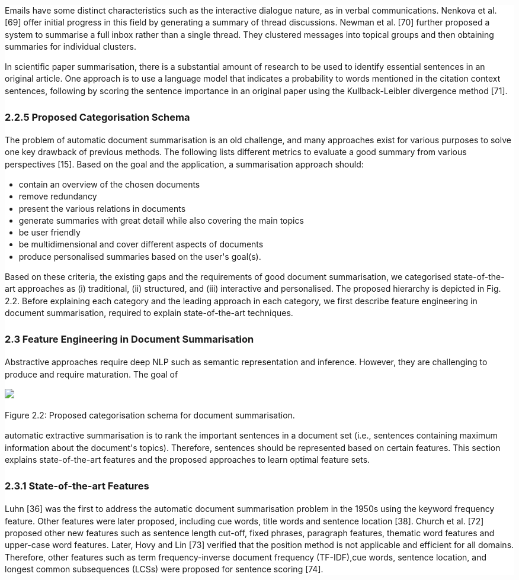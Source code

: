 Emails have some distinct characteristics such as the interactive dialogue nature, as in verbal communications. Nenkova et al. [69] offer initial progress in this field by generating a summary of thread discussions. Newman et al. [70] further proposed a system to summarise a full inbox rather than a single thread. They clustered messages into topical groups and then obtaining summaries for individual clusters.

In scientific paper summarisation, there is a substantial amount of research to be used to identify essential sentences in an original article. One approach is to use a language model that indicates a probability to words mentioned in the citation context sentences, following by scoring the sentence importance in an original paper using the Kullback-Leibler divergence method [71].

### 2.2.5 Proposed Categorisation Schema

The problem of automatic document summarisation is an old challenge, and many approaches exist for various purposes to solve one key drawback of previous methods. The following lists different metrics to evaluate a good summary from various perspectives [15]. Based on the goal and the application, a summarisation approach should:

- contain an overview of the chosen documents
- remove redundancy
- present the various relations in documents
- generate summaries with great detail while also covering the main topics
- be user friendly
- be multidimensional and cover different aspects of documents
- produce personalised summaries based on the user's goal(s).

Based on these criteria, the existing gaps and the requirements of good document summarisation, we categorised state-of-the-art approaches as (i) traditional, (ii) structured, and (iii) interactive and personalised. The proposed hierarchy is depicted in Fig. 2.2. Before explaining each category and the leading approach in each category, we first describe feature engineering in document summarisation, required to explain state-of-the-art techniques.

### 2.3 Feature Engineering in Document Summarisation

Abstractive approaches require deep NLP such as semantic representation and inference. However, they are challenging to produce and require maturation. The goal of

![](https://cdn.mathpix.com/cropped/2024_05_09_ad0e52b0f543de54fbabg-050.jpg?height=1131&width=1513&top_left_y=377&top_left_x=203)

Figure 2.2: Proposed categorisation schema for document summarisation.

automatic extractive summarisation is to rank the important sentences in a document set (i.e., sentences containing maximum information about the document's topics). Therefore, sentences should be represented based on certain features. This section explains state-of-the-art features and the proposed approaches to learn optimal feature sets.

### 2.3.1 State-of-the-art Features

Luhn [36] was the first to address the automatic document summarisation problem in the 1950s using the keyword frequency feature. Other features were later proposed, including cue words, title words and sentence location [38]. Church et al. [72] proposed other new features such as sentence length cut-off, fixed phrases, paragraph features, thematic word features and upper-case word features. Later, Hovy and Lin [73] verified
that the position method is not applicable and efficient for all domains. Therefore, other features such as term frequency-inverse document frequency (TF-IDF),cue words, sentence location, and longest common subsequences (LCSs) were proposed for sentence scoring $[74]$.
